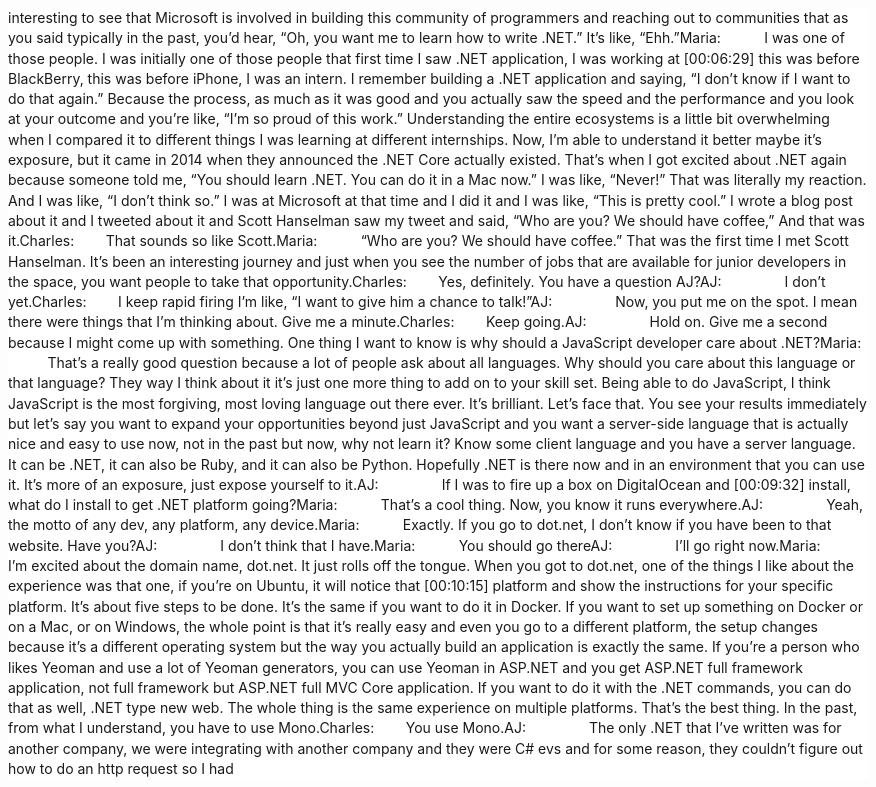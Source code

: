 interesting to see that Microsoft is involved in building this community of programmers and reaching out to communities that as you said typically in the past, you’d hear, “Oh, you want me to learn how to write .NET.” It’s like, “Ehh.”Maria: &nbsp;&nbsp;&nbsp;&nbsp;&nbsp;&nbsp;&nbsp;&nbsp;&nbsp; I was one of those people. I was initially one of those people that first time I saw .NET application, I was working at [00:06:29] this was before BlackBerry, this was before iPhone, I was an intern. I remember building a .NET application and saying, “I don’t know if I want to do that again.” Because the process, as much as it was good and you actually saw the speed and the performance and you look at your outcome and you’re like, “I’m so proud of this work.” Understanding the entire ecosystems is a little bit overwhelming when I compared it to different things I was learning at different internships. Now, I’m able to understand it better maybe it’s exposure, but it came in 2014 when they announced the .NET Core actually existed. That’s when I got excited about .NET again because someone told me, “You should learn .NET. You can do it in a Mac now.” I was like, “Never!” That was literally my reaction. And I was like, “I don’t think so.” I was at Microsoft at that time and I did it and I was like, “This is pretty cool.” I wrote a blog post about it and I tweeted about it and Scott Hanselman saw my tweet and said, “Who are you? We should have coffee,” And that was it.Charles: &nbsp;&nbsp;&nbsp;&nbsp;&nbsp;&nbsp; That sounds so like Scott.Maria: &nbsp;&nbsp;&nbsp;&nbsp;&nbsp;&nbsp;&nbsp;&nbsp;&nbsp; “Who are you? We should have coffee.” That was the first time I met Scott Hanselman. It’s been an interesting journey and just when you see the number of jobs that are available for junior developers in the space, you want people to take that opportunity.Charles: &nbsp;&nbsp;&nbsp;&nbsp;&nbsp;&nbsp; Yes, definitely. You have a question AJ?AJ: &nbsp;&nbsp;&nbsp;&nbsp;&nbsp;&nbsp;&nbsp;&nbsp;&nbsp;&nbsp;&nbsp;&nbsp;&nbsp;&nbsp; I don’t yet.Charles: &nbsp;&nbsp;&nbsp;&nbsp;&nbsp;&nbsp; I keep rapid firing I’m like, “I want to give him a chance to talk!”AJ: &nbsp;&nbsp;&nbsp;&nbsp;&nbsp;&nbsp;&nbsp;&nbsp;&nbsp;&nbsp;&nbsp;&nbsp;&nbsp;&nbsp; Now, you put me on the spot. I mean there were things that I’m thinking about. Give me a minute.Charles: &nbsp;&nbsp;&nbsp;&nbsp;&nbsp;&nbsp; Keep going.AJ: &nbsp;&nbsp;&nbsp;&nbsp;&nbsp;&nbsp;&nbsp;&nbsp;&nbsp;&nbsp;&nbsp;&nbsp;&nbsp;&nbsp; Hold on. Give me a second because I might come up with something. One thing I want to know is why should a JavaScript developer care about .NET?Maria: &nbsp;&nbsp;&nbsp;&nbsp;&nbsp;&nbsp;&nbsp;&nbsp;&nbsp; That’s a really good question because a lot of people ask about all languages. Why should you care about this language or that language? They way I think about it it’s just one more thing to add on to your skill set. Being able to do JavaScript, I think JavaScript is the most forgiving, most loving language out there ever. It’s brilliant. Let’s face that. You see your results immediately but let’s say you want to expand your opportunities beyond just JavaScript and you want a server-side language that is actually nice and easy to use now, not in the past but now, why not learn it? Know some client language and you have a server language. It can be .NET, it can also be Ruby, and it can also be Python. Hopefully .NET is there now and in an environment that you can use it. It’s more of an exposure, just expose yourself to it.AJ: &nbsp;&nbsp;&nbsp;&nbsp;&nbsp;&nbsp;&nbsp;&nbsp;&nbsp;&nbsp;&nbsp;&nbsp;&nbsp;&nbsp; If I was to fire up a box on DigitalOcean and [00:09:32] install, what do I install to get .NET platform going?Maria: &nbsp;&nbsp;&nbsp;&nbsp;&nbsp;&nbsp;&nbsp;&nbsp;&nbsp; That’s a cool thing. Now, you know it runs everywhere.AJ: &nbsp;&nbsp;&nbsp;&nbsp;&nbsp;&nbsp;&nbsp;&nbsp;&nbsp;&nbsp;&nbsp;&nbsp;&nbsp;&nbsp; Yeah, the motto of any dev, any platform, any device.Maria: &nbsp;&nbsp;&nbsp;&nbsp;&nbsp;&nbsp;&nbsp;&nbsp;&nbsp; Exactly. If you go to dot.net, I don’t know if you have been to that website. Have you?AJ: &nbsp;&nbsp;&nbsp;&nbsp;&nbsp;&nbsp;&nbsp;&nbsp;&nbsp;&nbsp;&nbsp;&nbsp;&nbsp;&nbsp; I don’t think that I have.Maria: &nbsp;&nbsp;&nbsp;&nbsp;&nbsp;&nbsp;&nbsp;&nbsp;&nbsp; You should go thereAJ: &nbsp;&nbsp;&nbsp;&nbsp;&nbsp;&nbsp;&nbsp;&nbsp;&nbsp;&nbsp;&nbsp;&nbsp;&nbsp;&nbsp; I’ll go right now.Maria: &nbsp;&nbsp;&nbsp;&nbsp;&nbsp;&nbsp;&nbsp;&nbsp;&nbsp; I’m excited about the domain name, dot.net. It just rolls off the tongue. When you got to dot.net, one of the things I like about the experience was that one, if you’re on Ubuntu, it will notice that [00:10:15] platform and show the instructions for your specific platform. It’s about five steps to be done. It’s the same if you want to do it in Docker. If you want to set up something on Docker or on a Mac, or on Windows, the whole point is that it’s really easy and even you go to a different platform, the setup changes because it’s a different operating system but the way you actually build an application is exactly the same. If you’re a person who likes Yeoman and use a lot of Yeoman generators, you can use Yeoman in ASP.NET and you get ASP.NET full framework application, not full framework but ASP.NET full MVC Core application. If you want to do it with the .NET commands, you can do that as well, .NET type new web. The whole thing is the same experience on multiple platforms. That’s the best thing. In the past, from what I understand, you have to use Mono.Charles: &nbsp;&nbsp;&nbsp;&nbsp;&nbsp;&nbsp; You use Mono.AJ: &nbsp;&nbsp;&nbsp;&nbsp;&nbsp;&nbsp;&nbsp;&nbsp;&nbsp;&nbsp;&nbsp;&nbsp;&nbsp;&nbsp; The only .NET that I’ve written was for another company, we were integrating with another company and they were C# evs and for some reason, they couldn’t figure out how to do an http request so I had